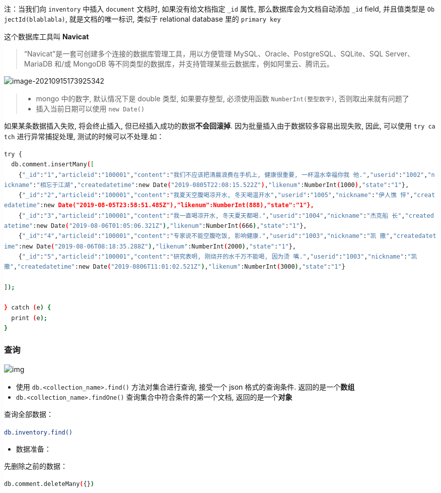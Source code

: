 注：当我们向 `inventory` 中插入 `document` 文档时, 如果没有给文档指定 `_id` 属性, 那么数据库会为文档自动添加 `_id` field, 并且值类型是 `ObjectId(blablabla)`, 就是文档的唯一标识, 类似于 relational database 里的 `primary key`

这个数据库工具叫 **Navicat**

> “Navicat”是一套可创建多个连接的数据库管理工具，用以方便管理 MySQL、Oracle、PostgreSQL、SQLite、SQL Server、MariaDB 和/或 MongoDB 等不同类型的数据库，并支持管理某些云数据库，例如阿里云、‎腾讯云。

![image-20210915173925342](https://cdn.jsdelivr.net/gh/oddfar/static/img/MongoDB/image-20210915173925342.png)

>- mongo 中的数字, 默认情况下是 double 类型, 如果要存整型, 必须使用函数 `NumberInt(整型数字)`, 否则取出来就有问题了
>- 插入当前日期可以使用 `new Date()`

如果某条数据插入失败, 将会终止插入, 但已经插入成功的数据**不会回滚掉**. 因为批量插入由于数据较多容易出现失败, 因此, 可以使用 `try catch` 进行异常捕捉处理, 测试的时候可以不处理.如：

```sh
try {
  db.comment.insertMany([
    {"_id":"1","articleid":"100001","content":"我们不应该把清晨浪费在手机上, 健康很重要, 一杯温水幸福你我 他.","userid":"1002","nickname":"相忘于江湖","createdatetime":new Date("2019-0805T22:08:15.522Z"),"likenum":NumberInt(1000),"state":"1"},
    {"_id":"2","articleid":"100001","content":"我夏天空腹喝凉开水, 冬天喝温开水","userid":"1005","nickname":"伊人憔 悴","createdatetime":new Date("2019-08-05T23:58:51.485Z"),"likenum":NumberInt(888),"state":"1"},
    {"_id":"3","articleid":"100001","content":"我一直喝凉开水, 冬天夏天都喝.","userid":"1004","nickname":"杰克船 长","createdatetime":new Date("2019-08-06T01:05:06.321Z"),"likenum":NumberInt(666),"state":"1"},
    {"_id":"4","articleid":"100001","content":"专家说不能空腹吃饭, 影响健康.","userid":"1003","nickname":"凯 撒","createdatetime":new Date("2019-08-06T08:18:35.288Z"),"likenum":NumberInt(2000),"state":"1"},
    {"_id":"5","articleid":"100001","content":"研究表明, 刚烧开的水千万不能喝, 因为烫 嘴.","userid":"1003","nickname":"凯撒","createdatetime":new Date("2019-0806T11:01:02.521Z"),"likenum":NumberInt(3000),"state":"1"}

]);

} catch (e) {
  print (e);
}
```

### 查询

![img](https://cdn.jsdelivr.net/gh/oddfar/static/img/MongoDB/mongo-x-usage-4.png)

- 使用 `db.<collection_name>.find()` 方法对集合进行查询, 接受一个 json 格式的查询条件. 返回的是一个**数组**
- `db.<collection_name>.findOne()` 查询集合中符合条件的第一个文档, 返回的是一个**对象**

查询全部数据：

```sh
db.inventory.find()
```

- 数据准备：

先删除之前的数据：

```sh
db.comment.deleteMany({})
```
